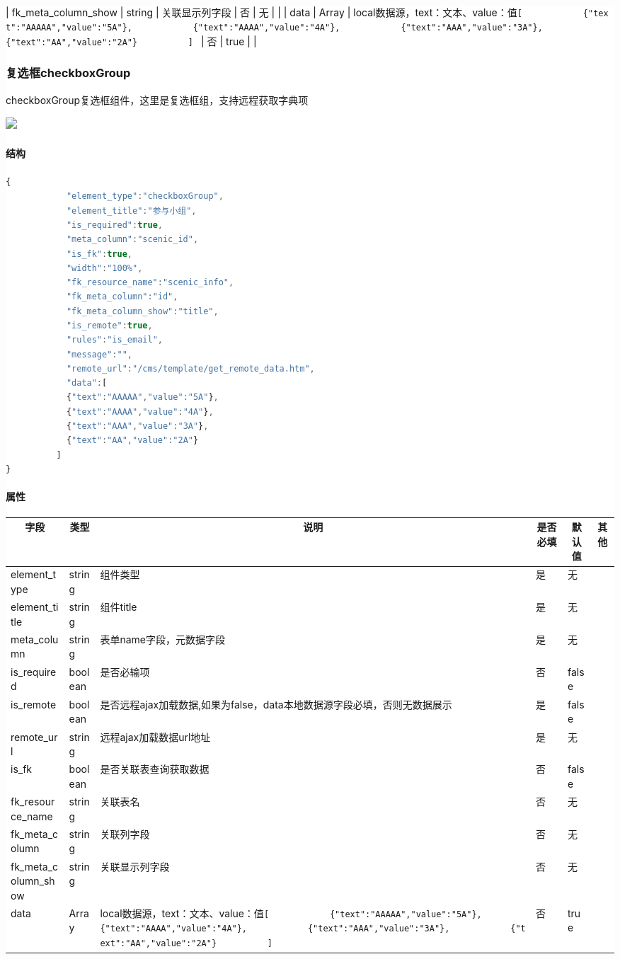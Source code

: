 | fk_meta_column_show | string  | 关联显示列字段                                  | 否    | 无     |      |
| data                | Array   | local数据源，text：文本、value：值`[            {"text":"AAAAA","value":"5A"},            {"text":"AAAA","value":"4A"},            {"text":"AAA","value":"3A"},            {"text":"AA","value":"2A"}          ] ` | 否    | true  |      |

### 复选框checkboxGroup

checkboxGroup复选框组件，这里是复选框组，支持远程获取字典项

![](checkboxGroup.jpg)

#### 结构

```javascript
{
            "element_type":"checkboxGroup",
            "element_title":"参与小组",
            "is_required":true,
            "meta_column":"scenic_id",
            "is_fk":true,
			"width":"100%",
            "fk_resource_name":"scenic_info",
            "fk_meta_column":"id",
            "fk_meta_column_show":"title",
            "is_remote":true,
            "rules":"is_email",
            "message":"",
            "remote_url":"/cms/template/get_remote_data.htm",
			"data":[
            {"text":"AAAAA","value":"5A"},
            {"text":"AAAA","value":"4A"},
            {"text":"AAA","value":"3A"},
            {"text":"AA","value":"2A"}
          ]
}
```

#### 属性

| 字段                  | 类型      | 说明                                       | 是否必填 | 默认值   | 其他   |
| ------------------- | ------- | ---------------------------------------- | ---- | ----- | ---- |
| element_type        | string  | 组件类型                                     | 是    | 无     |      |
| element_title       | string  | 组件title                                  | 是    | 无     |      |
| meta_column         | string  | 表单name字段，元数据字段                           | 是    | 无     |      |
| is_required         | boolean | 是否必输项                                    | 否    | false |      |
| is_remote           | boolean | 是否远程ajax加载数据,如果为false，data本地数据源字段必填，否则无数据展示 | 是    | false |      |
| remote_url          | string  | 远程ajax加载数据url地址                          | 是    | 无     |      |
| is_fk               | boolean | 是否关联表查询获取数据                              | 否    | false |      |
| fk_resource_name    | string  | 关联表名                                     | 否    | 无     |      |
| fk_meta_column      | string  | 关联列字段                                    | 否    | 无     |      |
| fk_meta_column_show | string  | 关联显示列字段                                  | 否    | 无     |      |
| data                | Array   | local数据源，text：文本、value：值`[            {"text":"AAAAA","value":"5A"},            {"text":"AAAA","value":"4A"},            {"text":"AAA","value":"3A"},            {"text":"AA","value":"2A"}          ]` | 否    | true  |      |
